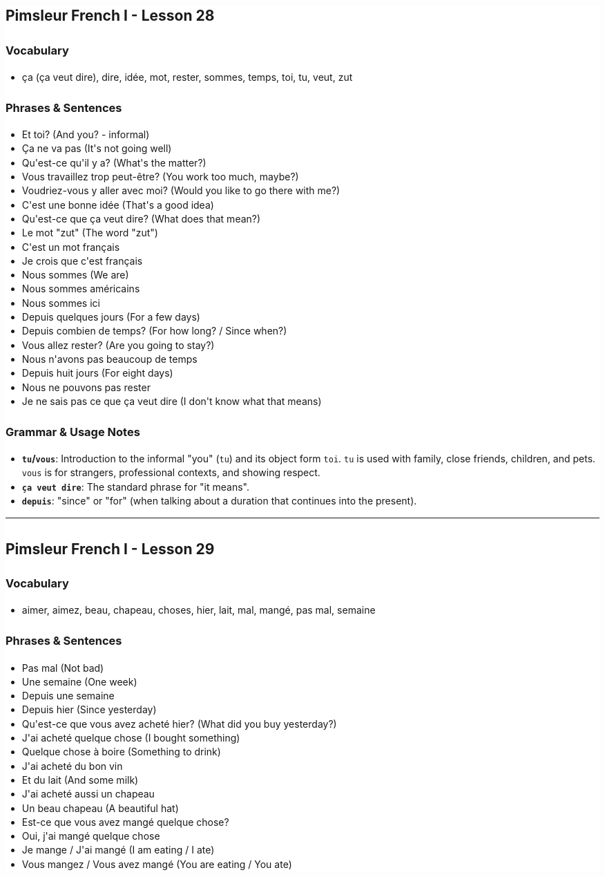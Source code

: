 
## Pimsleur French I - Lesson 28

### Vocabulary

* ça (ça veut dire), dire, idée, mot, rester, sommes, temps, toi, tu, veut, zut

### Phrases & Sentences

* Et toi? (And you? - informal)
* Ça ne va pas (It's not going well)
* Qu'est-ce qu'il y a? (What's the matter?)
* Vous travaillez trop peut-être? (You work too much, maybe?)
* Voudriez-vous y aller avec moi? (Would you like to go there with me?)
* C'est une bonne idée (That's a good idea)
* Qu'est-ce que ça veut dire? (What does that mean?)
* Le mot "zut" (The word "zut")
* C'est un mot français
* Je crois que c'est français
* Nous sommes (We are)
* Nous sommes américains
* Nous sommes ici
* Depuis quelques jours (For a few days)
* Depuis combien de temps? (For how long? / Since when?)
* Vous allez rester? (Are you going to stay?)
* Nous n'avons pas beaucoup de temps
* Depuis huit jours (For eight days)
* Nous ne pouvons pas rester
* Je ne sais pas ce que ça veut dire (I don't know what that means)

### Grammar & Usage Notes

* **`tu`/`vous`**: Introduction to the informal "you" (`tu`) and its object form `toi`. `tu` is used with family, close friends, children, and pets. `vous` is for strangers, professional contexts, and showing respect.
* **`ça veut dire`**: The standard phrase for "it means".
* **`depuis`**: "since" or "for" (when talking about a duration that continues into the present).

---

## Pimsleur French I - Lesson 29

### Vocabulary

* aimer, aimez, beau, chapeau, choses, hier, lait, mal, mangé, pas mal, semaine

### Phrases & Sentences

* Pas mal (Not bad)
* Une semaine (One week)
* Depuis une semaine
* Depuis hier (Since yesterday)
* Qu'est-ce que vous avez acheté hier? (What did you buy yesterday?)
* J'ai acheté quelque chose (I bought something)
* Quelque chose à boire (Something to drink)
* J'ai acheté du bon vin
* Et du lait (And some milk)
* J'ai acheté aussi un chapeau
* Un beau chapeau (A beautiful hat)
* Est-ce que vous avez mangé quelque chose?
* Oui, j'ai mangé quelque chose
* Je mange / J'ai mangé (I am eating / I ate)
* Vous mangez / Vous avez mangé (You are eating / You ate)